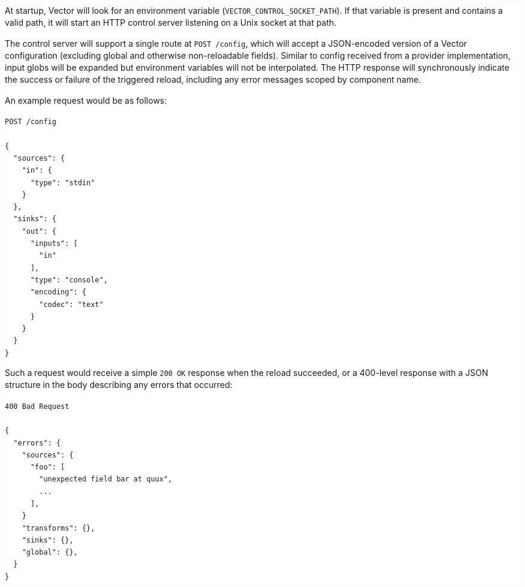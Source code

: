 At startup, Vector will look for an environment variable
(`VECTOR_CONTROL_SOCKET_PATH`). If that variable is present and contains a
valid path, it will start an HTTP control server listening on a Unix socket at
that path.

The control server will support a single route at `POST /config`, which will
accept a JSON-encoded version of a Vector configuration (excluding global and
otherwise non-reloadable fields). Similar to config received from a provider
implementation, input globs will be expanded but environment variables will not
be interpolated. The HTTP response will synchronously indicate the success or
failure of the triggered reload, including any error messages scoped by
component name.

An example request would be as follows:

```text
POST /config

{
  "sources": {
    "in": {
      "type": "stdin"
    }
  },
  "sinks": {
    "out": {
      "inputs": [
        "in"
      ],
      "type": "console",
      "encoding": {
        "codec": "text"
      }
    }
  }
}
```

Such a request would receive a simple `200 OK` response when the reload
succeeded, or a 400-level response with a JSON structure in the body describing
any errors that occurred:

```text
400 Bad Request

{
  "errors": {
    "sources": {
      "foo": [
        "unexpected field bar at quux",
        ...
      ],
    }
    "transforms": {},
    "sinks": {},
    "global": {},
  }
}
```
